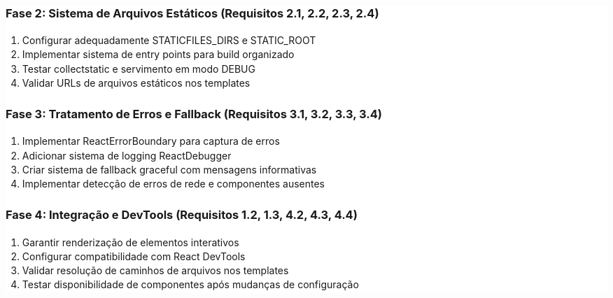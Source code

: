 ### Fase 2: Sistema de Arquivos Estáticos (Requisitos 2.1, 2.2, 2.3, 2.4)
1. Configurar adequadamente STATICFILES_DIRS e STATIC_ROOT
2. Implementar sistema de entry points para build organizado
3. Testar collectstatic e servimento em modo DEBUG
4. Validar URLs de arquivos estáticos nos templates

### Fase 3: Tratamento de Erros e Fallback (Requisitos 3.1, 3.2, 3.3, 3.4)
1. Implementar ReactErrorBoundary para captura de erros
2. Adicionar sistema de logging ReactDebugger
3. Criar sistema de fallback graceful com mensagens informativas
4. Implementar detecção de erros de rede e componentes ausentes

### Fase 4: Integração e DevTools (Requisitos 1.2, 1.3, 4.2, 4.3, 4.4)
1. Garantir renderização de elementos interativos
2. Configurar compatibilidade com React DevTools
3. Validar resolução de caminhos de arquivos nos templates
4. Testar disponibilidade de componentes após mudanças de configuração